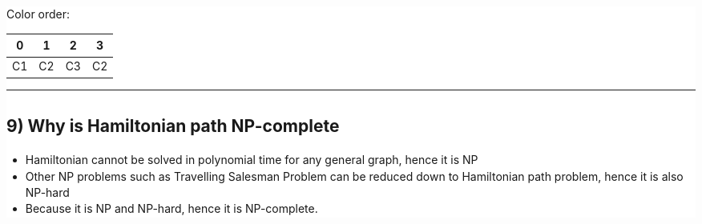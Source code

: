 Color order:  

0|1|2|3  
-|-|-|-  
C1|C2|C3|C2  

---

## 9) Why is Hamiltonian path NP-complete

- Hamiltonian cannot be solved in polynomial time for any general graph, hence it is NP  
- Other NP problems such as Travelling Salesman Problem can be reduced down to Hamiltonian path problem, hence it is also NP-hard  
- Because it is NP and NP-hard, hence it is NP-complete.
